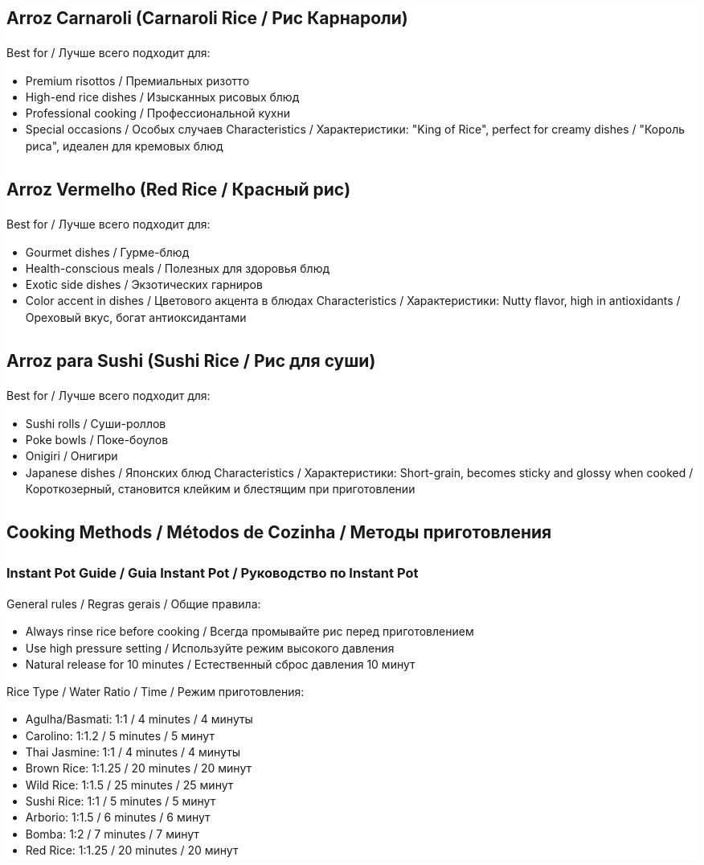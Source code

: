 ## Arroz Carnaroli (Carnaroli Rice / Рис Карнароли)

Best for / Лучше всего подходит для:

- Premium risottos / Премиальных ризотто
- High-end rice dishes / Изысканных рисовых блюд
- Professional cooking / Профессиональной кухни
- Special occasions / Особых случаев
  Characteristics / Характеристики: "King of Rice", perfect for creamy dishes / "Король риса", идеален для кремовых блюд

## Arroz Vermelho (Red Rice / Красный рис)

Best for / Лучше всего подходит для:

- Gourmet dishes / Гурме-блюд
- Health-conscious meals / Полезных для здоровья блюд
- Exotic side dishes / Экзотических гарниров
- Color accent in dishes / Цветового акцента в блюдах
  Characteristics / Характеристики: Nutty flavor, high in antioxidants / Ореховый вкус, богат антиоксидантами

## Arroz para Sushi (Sushi Rice / Рис для суши)

Best for / Лучше всего подходит для:

- Sushi rolls / Суши-роллов
- Poke bowls / Поке-боулов
- Onigiri / Онигири
- Japanese dishes / Японских блюд
  Characteristics / Характеристики: Short-grain, becomes sticky and glossy when cooked / Короткозерный, становится клейким и блестящим при приготовлении

## Cooking Methods / Métodos de Cozinha / Методы приготовления

### Instant Pot Guide / Guia Instant Pot / Руководство по Instant Pot

General rules / Regras gerais / Общие правила:

- Always rinse rice before cooking / Всегда промывайте рис перед приготовлением
- Use high pressure setting / Используйте режим высокого давления
- Natural release for 10 minutes / Естественный сброс давления 10 минут

Rice Type / Water Ratio / Time / Режим приготовления:

- Agulha/Basmati: 1:1 / 4 minutes / 4 минуты
- Carolino: 1:1.2 / 5 minutes / 5 минут
- Thai Jasmine: 1:1 / 4 minutes / 4 минуты
- Brown Rice: 1:1.25 / 20 minutes / 20 минут
- Wild Rice: 1:1.5 / 25 minutes / 25 минут
- Sushi Rice: 1:1 / 5 minutes / 5 минут
- Arborio: 1:1.5 / 6 minutes / 6 минут
- Bomba: 1:2 / 7 minutes / 7 минут
- Red Rice: 1:1.25 / 20 minutes / 20 минут
